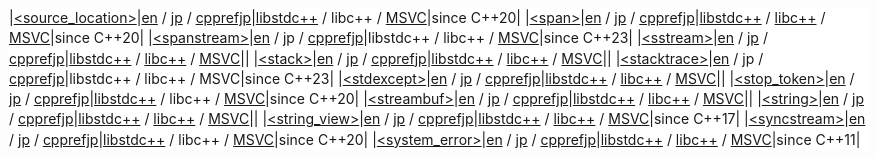 |[&lt;source_location&gt;](http://eel.is/c++draft/source.location.syn)|[en](https://en.cppreference.com/w/cpp/header/source_location) / [jp](https://ja.cppreference.com/w/cpp/header/source_location) / [cpprefjp](https://cpprefjp.github.io/reference/source_location.html)|[libstdc++](https://github.com/gcc-mirror/gcc/blob/master/libstdc%2B%2B-v3/include/std/source_location) / libc++ / [MSVC](https://github.com/microsoft/STL/blob/main/stl/inc/source_location)|since C++20|
|[&lt;span&gt;](http://eel.is/c++draft/span.syn)|[en](https://en.cppreference.com/w/cpp/header/span) / [jp](https://ja.cppreference.com/w/cpp/header/span) / [cpprefjp](https://cpprefjp.github.io/reference/span.html)|[libstdc++](https://github.com/gcc-mirror/gcc/blob/master/libstdc%2B%2B-v3/include/std/span) / [libc++](https://github.com/llvm/llvm-project/blob/main/libcxx/include/span) / [MSVC](https://github.com/microsoft/STL/blob/main/stl/inc/span)|since C++20|
|[&lt;spanstream&gt;](http://eel.is/c++draft/spanstream.syn)|[en](https://en.cppreference.com/w/cpp/header/spanstream) / jp / [cpprefjp](https://cpprefjp.github.io/reference/spanstream.html)|libstdc++ / libc++ / [MSVC](https://github.com/microsoft/STL/blob/main/stl/inc/spanstream)|since C++23|
|[&lt;sstream&gt;](http://eel.is/c++draft/sstream.syn)|[en](https://en.cppreference.com/w/cpp/header/sstream) / [jp](https://ja.cppreference.com/w/cpp/header/sstream) / [cpprefjp](https://cpprefjp.github.io/reference/sstream.html)|[libstdc++](https://github.com/gcc-mirror/gcc/blob/master/libstdc%2B%2B-v3/include/std/sstream) / [libc++](https://github.com/llvm/llvm-project/blob/main/libcxx/include/sstream) / [MSVC](https://github.com/microsoft/STL/blob/main/stl/inc/sstream)||
|[&lt;stack&gt;](http://eel.is/c++draft/stack.syn)|[en](https://en.cppreference.com/w/cpp/header/stack) / [jp](https://ja.cppreference.com/w/cpp/header/stack) / [cpprefjp](https://cpprefjp.github.io/reference/stack.html)|[libstdc++](https://github.com/gcc-mirror/gcc/blob/master/libstdc%2B%2B-v3/include/std/stack) / [libc++](https://github.com/llvm/llvm-project/blob/main/libcxx/include/stack) / [MSVC](https://github.com/microsoft/STL/blob/main/stl/inc/stack)||
|[&lt;stacktrace&gt;](http://eel.is/c++draft/stacktrace.syn)|[en](https://en.cppreference.com/w/cpp/header/stacktrace) / jp / [cpprefjp](https://cpprefjp.github.io/reference/stacktrace.html)|libstdc++ / libc++ / MSVC|since C++23|
|[&lt;stdexcept&gt;](http://eel.is/c++draft/stdexcept.syn)|[en](https://en.cppreference.com/w/cpp/header/stdexcept) / [jp](https://ja.cppreference.com/w/cpp/header/stdexcept) / [cpprefjp](https://cpprefjp.github.io/reference/stdexcept.html)|[libstdc++](https://github.com/gcc-mirror/gcc/blob/master/libstdc%2B%2B-v3/include/std/stdexcept) / [libc++](https://github.com/llvm/llvm-project/blob/main/libcxx/include/stdexcept) / [MSVC](https://github.com/microsoft/STL/blob/main/stl/inc/stdexcept)||
|[&lt;stop_token&gt;](http://eel.is/c++draft/thread.stoptoken.syn)|[en](https://en.cppreference.com/w/cpp/header/stop_token) / [jp](https://ja.cppreference.com/w/cpp/header/stop_token) / [cpprefjp](https://cpprefjp.github.io/reference/stop_token.html)|[libstdc++](https://github.com/gcc-mirror/gcc/blob/master/libstdc%2B%2B-v3/include/std/stop_token) / libc++ / [MSVC](https://github.com/microsoft/STL/blob/main/stl/inc/stop_token)|since C++20|
|[&lt;streambuf&gt;](http://eel.is/c++draft/streambuf.syn)|[en](https://en.cppreference.com/w/cpp/header/streambuf) / [jp](https://ja.cppreference.com/w/cpp/header/streambuf) / [cpprefjp](https://cpprefjp.github.io/reference/streambuf.html)|[libstdc++](https://github.com/gcc-mirror/gcc/blob/master/libstdc%2B%2B-v3/include/std/streambuf) / [libc++](https://github.com/llvm/llvm-project/blob/main/libcxx/include/streambuf) / [MSVC](https://github.com/microsoft/STL/blob/main/stl/inc/streambuf)||
|[&lt;string&gt;](http://eel.is/c++draft/string.syn)|[en](https://en.cppreference.com/w/cpp/header/string) / [jp](https://ja.cppreference.com/w/cpp/header/string) / [cpprefjp](https://cpprefjp.github.io/reference/string.html)|[libstdc++](https://github.com/gcc-mirror/gcc/blob/master/libstdc%2B%2B-v3/include/std/string) / [libc++](https://github.com/llvm/llvm-project/blob/main/libcxx/include/string) / [MSVC](https://github.com/microsoft/STL/blob/main/stl/inc/string)||
|[&lt;string_view&gt;](http://eel.is/c++draft/string.view.synop)|[en](https://en.cppreference.com/w/cpp/header/string_view) / [jp](https://ja.cppreference.com/w/cpp/header/string_view) / [cpprefjp](https://cpprefjp.github.io/reference/string_view.html)|[libstdc++](https://github.com/gcc-mirror/gcc/blob/master/libstdc%2B%2B-v3/include/std/string_view) / [libc++](https://github.com/llvm/llvm-project/blob/main/libcxx/include/string_view) / [MSVC](https://github.com/microsoft/STL/blob/main/stl/inc/string_view)|since C++17|
|[&lt;syncstream&gt;](http://eel.is/c++draft/syncstream.syn)|[en](https://en.cppreference.com/w/cpp/header/syncstream) / [jp](https://ja.cppreference.com/w/cpp/header/syncstream) / [cpprefjp](https://cpprefjp.github.io/reference/syncstream.html)|[libstdc++](https://github.com/gcc-mirror/gcc/blob/master/libstdc%2B%2B-v3/include/std/syncstream) / libc++ / [MSVC](https://github.com/microsoft/STL/blob/main/stl/inc/syncstream)|since C++20|
|[&lt;system_error&gt;](http://eel.is/c++draft/system.error.syn)|[en](https://en.cppreference.com/w/cpp/header/system_error) / [jp](https://ja.cppreference.com/w/cpp/header/system_error) / [cpprefjp](https://cpprefjp.github.io/reference/system_error.html)|[libstdc++](https://github.com/gcc-mirror/gcc/blob/master/libstdc%2B%2B-v3/include/std/system_error) / [libc++](https://github.com/llvm/llvm-project/blob/main/libcxx/include/system_error) / [MSVC](https://github.com/microsoft/STL/blob/main/stl/inc/system_error)|since C++11|